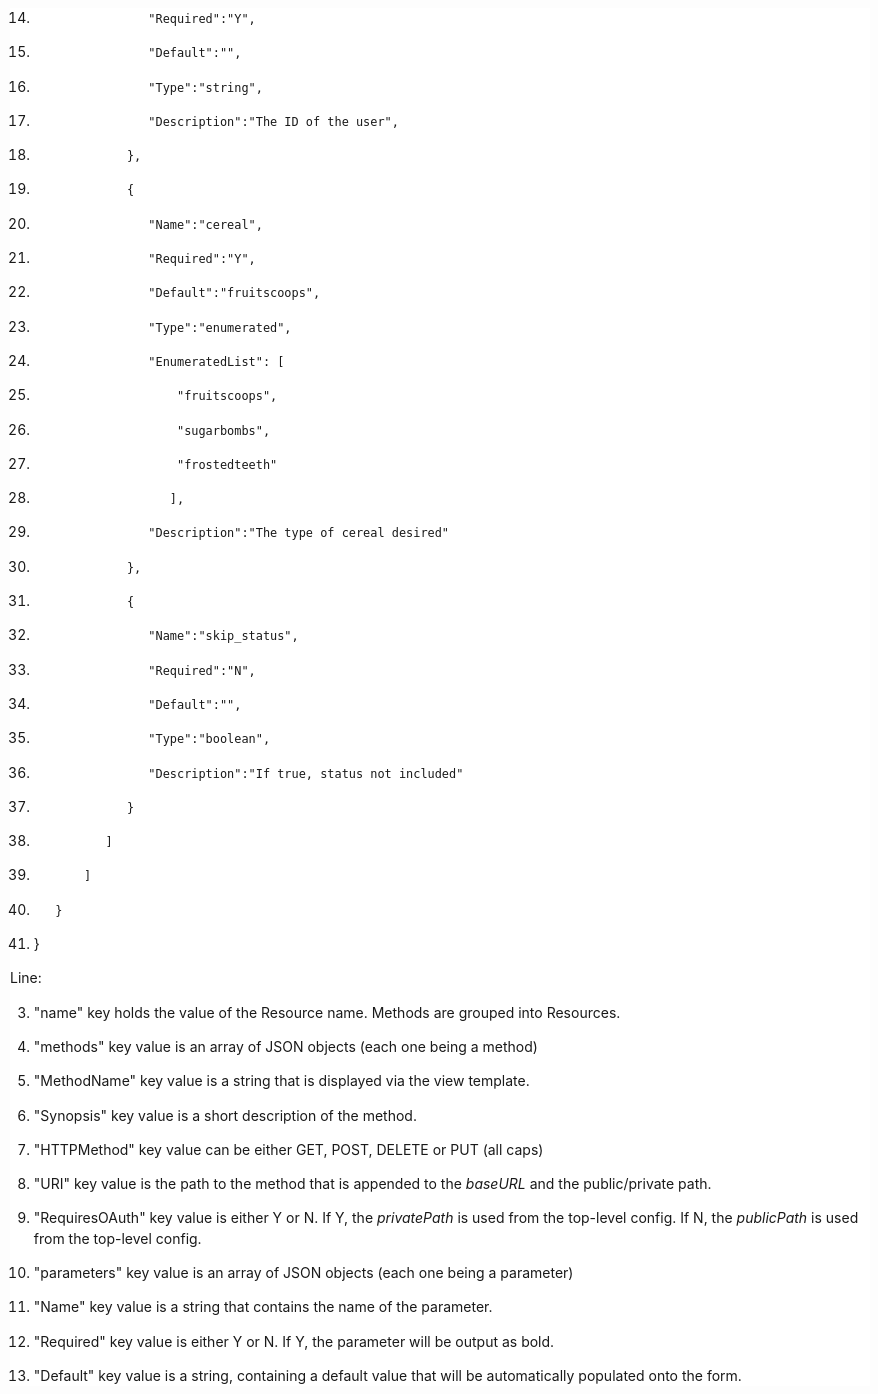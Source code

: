 14.                     "Required":"Y",
15.                     "Default":"",
16.                     "Type":"string",
17.                     "Description":"The ID of the user",
18.                  },
19.                  {
20.                     "Name":"cereal",
21.                     "Required":"Y",
22.                     "Default":"fruitscoops",
23.                     "Type":"enumerated",
24.                     "EnumeratedList": [
25.                         "fruitscoops",
26.                         "sugarbombs",
27.                         "frostedteeth"
28.                        ],
29.                     "Description":"The type of cereal desired"
30.                  },
31.                  {
32.                     "Name":"skip_status",
33.                     "Required":"N",
34.                     "Default":"",
35.                     "Type":"boolean",
36.                     "Description":"If true, status not included"
37.                  }
38.               ]
39.            ]
40.        }
41.  }
</pre>

Line:

3. "name" key holds the value of the Resource name. Methods are grouped into Resources.

4. "methods" key value is an array of JSON objects (each one being a method)

6. "MethodName" key value is a string that is displayed via the view template.

7. "Synopsis" key value is a short description of the method.

8. "HTTPMethod" key value can be either GET, POST, DELETE or PUT (all caps)

9. "URI" key value is the path to the method that is appended to the *baseURL* and the public/private path.

10. "RequiresOAuth" key value is either Y or N. If Y, the *privatePath* is used from the top-level config. If N, the *publicPath* is used from the top-level config.

11. "parameters" key value is an array of JSON objects (each one being a parameter)

13. "Name" key value is a string that contains the name of the parameter.

14. "Required" key value is either Y or N. If Y, the parameter will be output as bold.

15. "Default" key value is a string, containing a default value that will be automatically populated onto the form.

